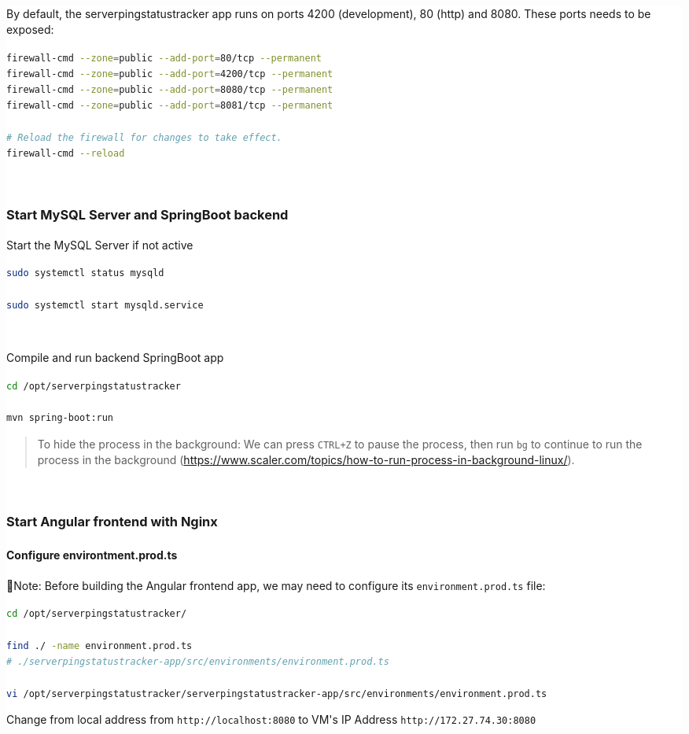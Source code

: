 By default, the serverpingstatustracker app runs on ports 4200 (development), 80 (http) and 8080. These ports needs to be exposed:

```bash
firewall-cmd --zone=public --add-port=80/tcp --permanent
firewall-cmd --zone=public --add-port=4200/tcp --permanent
firewall-cmd --zone=public --add-port=8080/tcp --permanent
firewall-cmd --zone=public --add-port=8081/tcp --permanent

# Reload the firewall for changes to take effect.
firewall-cmd --reload
```

<br/>

### Start MySQL Server and SpringBoot backend

Start the MySQL Server if not active

```bash
sudo systemctl status mysqld

sudo systemctl start mysqld.service
```

<br/>

Compile and run backend SpringBoot app

```bash
cd /opt/serverpingstatustracker

mvn spring-boot:run
```

> To hide the process in the background: We can press `CTRL+Z` to pause the process, then run `bg` to continue to run the process in the background (https://www.scaler.com/topics/how-to-run-process-in-background-linux/).

<br/>

### Start Angular frontend with Nginx

#### Configure environtment.prod.ts

🔴Note: Before building the Angular frontend app, we may need to configure its `environment.prod.ts` file:

```bash
cd /opt/serverpingstatustracker/

find ./ -name environment.prod.ts
# ./serverpingstatustracker-app/src/environments/environment.prod.ts

vi /opt/serverpingstatustracker/serverpingstatustracker-app/src/environments/environment.prod.ts
```

Change from local address from `http://localhost:8080` to VM's IP Address `http://172.27.74.30:8080`
